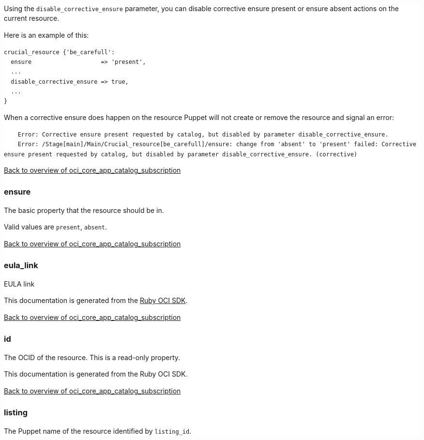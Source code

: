 Using the `disable_corrective_ensure` parameter, you can disable corrective ensure present or ensure absent actions on the current resource.

Here is an example of this:

    crucial_resource {'be_carefull':
      ensure                    => 'present',
      ...
      disable_corrective_ensure => true,
      ...
    }

When a corrective ensure does happen on the resource Puppet will not create or remove the resource
and signal an error:

        Error: Corrective ensure present requested by catalog, but disabled by parameter disable_corrective_ensure.
        Error: /Stage[main]/Main/Crucial_resource[be_carefull]/ensure: change from 'absent' to 'present' failed: Corrective ensure present requested by catalog, but disabled by parameter disable_corrective_ensure. (corrective)



[Back to overview of oci_core_app_catalog_subscription](#attributes)

### ensure<a name='oci_core_app_catalog_subscription_ensure'>

The basic property that the resource should be in.

Valid values are `present`, `absent`. 

[Back to overview of oci_core_app_catalog_subscription](#attributes)

### eula_link<a name='oci_core_app_catalog_subscription_eula_link'>

EULA link

This documentation is generated from the [Ruby OCI SDK](https://github.com/oracle/oci-ruby-sdk).



[Back to overview of oci_core_app_catalog_subscription](#attributes)

### id<a name='oci_core_app_catalog_subscription_id'>

The OCID of the resource. This is a read-only property.

This documentation is generated from the Ruby OCI SDK.



[Back to overview of oci_core_app_catalog_subscription](#attributes)

### listing<a name='oci_core_app_catalog_subscription_listing'>

The Puppet name of the resource identified by `listing_id`.
